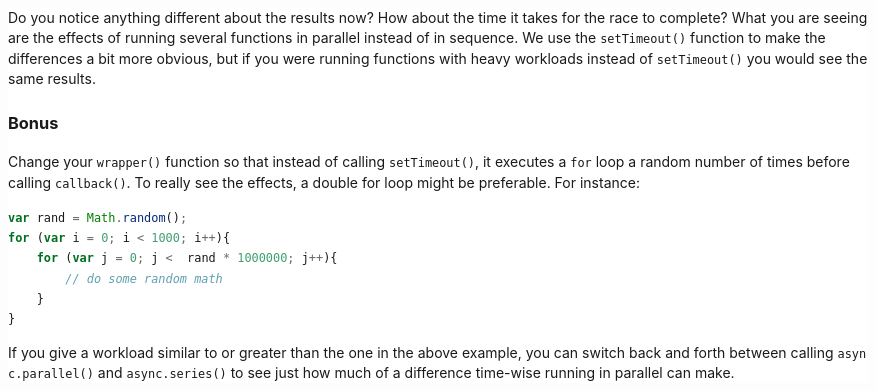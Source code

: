 Do you notice anything different about the results now? How about the time it takes for the race to complete? What you are seeing are the effects of running several functions in parallel instead of in sequence. We use the `setTimeout()` function to make the differences a bit more obvious, but if you were running functions with heavy workloads instead of `setTimeout()` you would see the same results.

### Bonus
Change your `wrapper()` function so that instead of calling `setTimeout()`, it executes a `for` loop a random number of times before calling `callback()`. To really see the effects, a double for loop might be preferable. For instance:

```js
var rand = Math.random();
for (var i = 0; i < 1000; i++){
    for (var j = 0; j <  rand * 1000000; j++){
        // do some random math
    }
}
```

If you give a workload similar to or greater than the one in the above example, you can switch back and forth between calling `async.parallel()` and `async.series()` to see just how much of a difference time-wise running in parallel can make.

